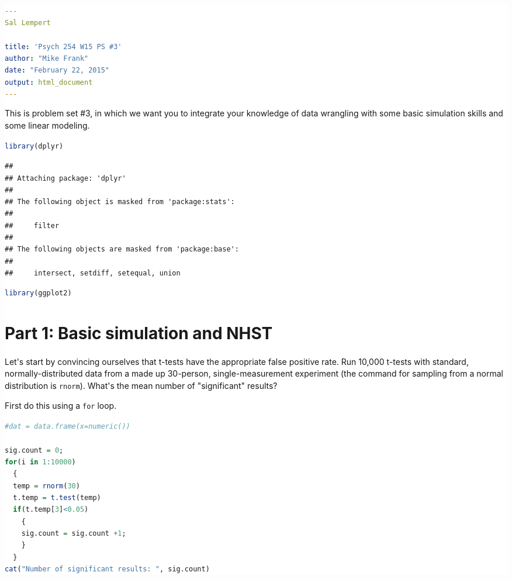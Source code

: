 ```yaml
---
Sal Lempert

title: 'Psych 254 W15 PS #3'
author: "Mike Frank"
date: "February 22, 2015"
output: html_document
---
```


This is problem set #3, in which we want you to integrate your knowledge of data wrangling with some basic simulation skills and some linear modeling.


```r
library(dplyr)
```

```
## 
## Attaching package: 'dplyr'
## 
## The following object is masked from 'package:stats':
## 
##     filter
## 
## The following objects are masked from 'package:base':
## 
##     intersect, setdiff, setequal, union
```

```r
library(ggplot2)
```

Part 1: Basic simulation and NHST
=================================

Let's start by convincing ourselves that t-tests have the appropriate false positive rate. Run 10,000 t-tests with standard, normally-distributed data from a made up 30-person, single-measurement experiment (the command for sampling from a normal distribution is `rnorm`). What's the mean number of "significant" results?

First do this using a `for` loop.


```r
#dat = data.frame(x=numeric())

sig.count = 0;
for(i in 1:10000)
  {
  temp = rnorm(30)
  t.temp = t.test(temp)
  if(t.temp[3]<0.05)
    {
    sig.count = sig.count +1;
    }
  }
cat("Number of significant results: ", sig.count)
```
